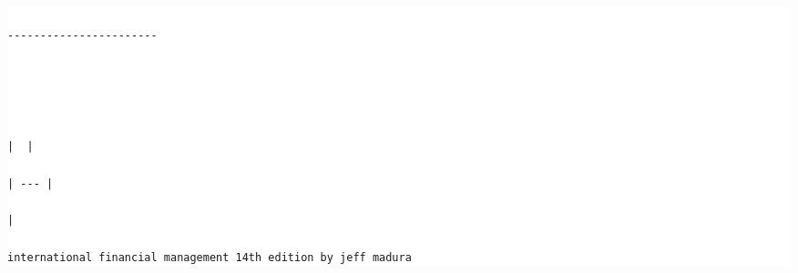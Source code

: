                                                                                                                                                                                                                                                                                                                                                                                                                                                                                                                                                                                                                               -----------------------
                                                                                                                                                                                                                                                                                                                                                                                                                                                                                                                                                                                                                              
                                                                                                                                                                                                                                                                                                                                                                                                                                                                                                                                                                                                                              
                                                                                                                                                                                                                                                                                                                                                                                                                                                                                                                                                                                                                              
                                                                                                                                                                                                                                                                                                                                                                                                                                                                                                                                                                                                                              
                                                                                                                                                                                                                                                                                                                                                                                                                                                                                                                                                                                                                              |  |
                                                                                                                                                                                                                                                                                                                                                                                                                                                                                                                                                                                                                              | --- |
                                                                                                                                                                                                                                                                                                                                                                                                                                                                                                                                                                                                                              | 
                                                                                                                                                                                                                                                                                                                                                                                                                                                                                                                                                                                                                              international financial management 14th edition by jeff madura